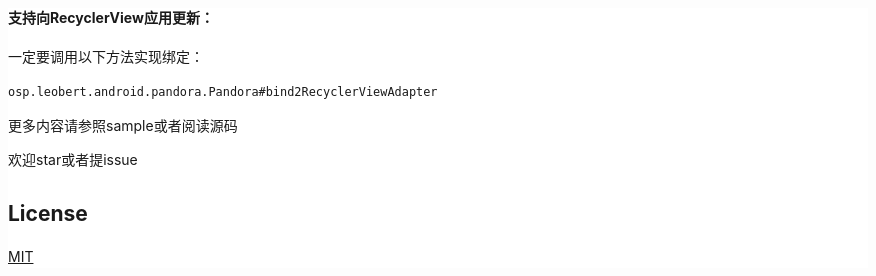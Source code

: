 
#### 支持向RecyclerView应用更新：

一定要调用以下方法实现绑定：
```
osp.leobert.android.pandora.Pandora#bind2RecyclerViewAdapter
```

更多内容请参照sample或者阅读源码

欢迎star或者提issue

## License

[MIT](https://github.com/leobert-lan/Pandora/blob/2b2f7dfe709f49ada3def69e2d68046eae65b7d5/LICENSE)

























